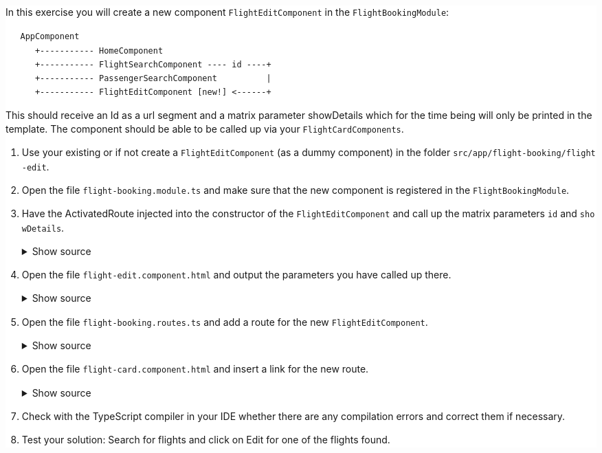 In this exercise you will create a new component `FlightEditComponent` in the `FlightBookingModule`:

```
   AppComponent
      +----------- HomeComponent
      +----------- FlightSearchComponent ---- id ----+
      +----------- PassengerSearchComponent          |
      +----------- FlightEditComponent [new!] <------+
```

This should receive an Id as a url segment and a matrix parameter showDetails which for the time being will only be printed in the template. The component should be able to be called up via your `FlightCardComponents`.

1. Use your existing or if not create a `FlightEditComponent` (as a dummy component) in the folder `src/app/flight-booking/flight-edit`.

2. Open the file `flight-booking.module.ts` and make sure that the new component is registered in the `FlightBookingModule`.

3. Have the ActivatedRoute injected into the constructor of the `FlightEditComponent` and call up the matrix parameters `id` and `showDetails`.

   <details><summary>Show source</summary></details>

4. Open the file `flight-edit.component.html` and output the parameters you have called up there.

   <details><summary>Show source</summary></details>

5. Open the file `flight-booking.routes.ts` and add a route for the new `FlightEditComponent`.

    <details>
    <summary>Show source</summary>
    <p>

   ```typescript
   export const FLIGHT_BOOKING_ROUTES: Routes = [
     […],
     {
       path: 'flight-edit/:id',
       component: FlightEditComponent
     }
   ];
   ```

   The segment `:id` stands here as a placeholder for the parameter id. Since there is no placeholder for the `showDetails` parameter, it must be transferred as a matrix parameter.

    </p>
    </details>

6. Open the file `flight-card.component.html` and insert a link for the new route.

   <details><summary>Show source</summary></details>

7. Check with the TypeScript compiler in your IDE whether there are any compilation errors and correct them if necessary.

8. Test your solution: Search for flights and click on Edit for one of the flights found.
